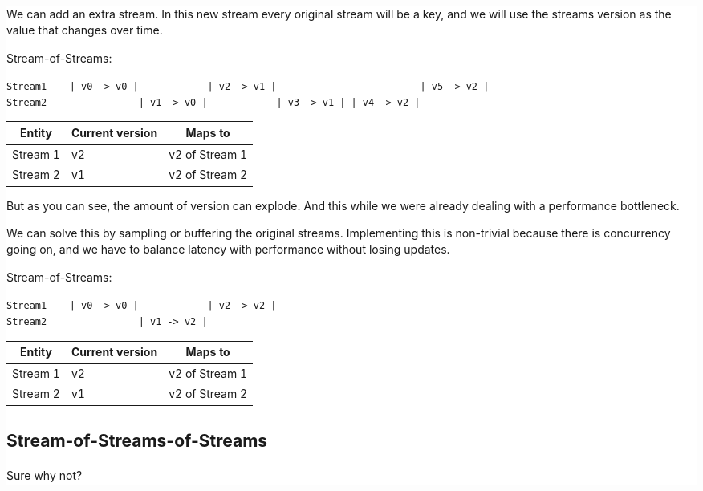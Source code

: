 We can add an extra stream. In this new stream every original stream will be
a key, and we will use the streams version as the value that changes over time.

Stream-of-Streams:
```
Stream1    | v0 -> v0 |            | v2 -> v1 |                         | v5 -> v2 |
Stream2                | v1 -> v0 |            | v3 -> v1 | | v4 -> v2 |
```

| Entity   | Current version | Maps to        |
|----------|-----------------|----------------|
| Stream 1 | v2              | v2 of Stream 1 |
| Stream 2 | v1              | v2 of Stream 2 |

But as you can see, the amount of version can explode. And this while we were
already dealing with a performance bottleneck.

We can solve this by sampling or buffering the original streams. Implementing
this is non-trivial because there is concurrency going on, and we have to
balance latency with performance without losing updates.

Stream-of-Streams:
```
Stream1    | v0 -> v0 |            | v2 -> v2 |
Stream2                | v1 -> v2 |
```

| Entity   | Current version | Maps to        |
|----------|-----------------|----------------|
| Stream 1 | v2              | v2 of Stream 1 |
| Stream 2 | v1              | v2 of Stream 2 |

## Stream-of-Streams-of-Streams
Sure why not?